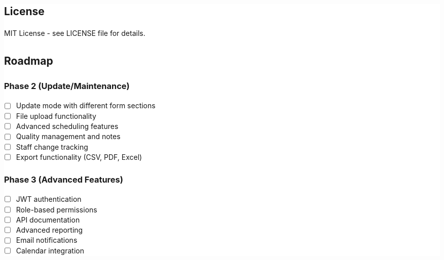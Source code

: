 ## License

MIT License - see LICENSE file for details.

## Roadmap

### Phase 2 (Update/Maintenance)
- [ ] Update mode with different form sections
- [ ] File upload functionality
- [ ] Advanced scheduling features
- [ ] Quality management and notes
- [ ] Staff change tracking
- [ ] Export functionality (CSV, PDF, Excel)

### Phase 3 (Advanced Features)
- [ ] JWT authentication
- [ ] Role-based permissions
- [ ] API documentation
- [ ] Advanced reporting
- [ ] Email notifications
- [ ] Calendar integration
